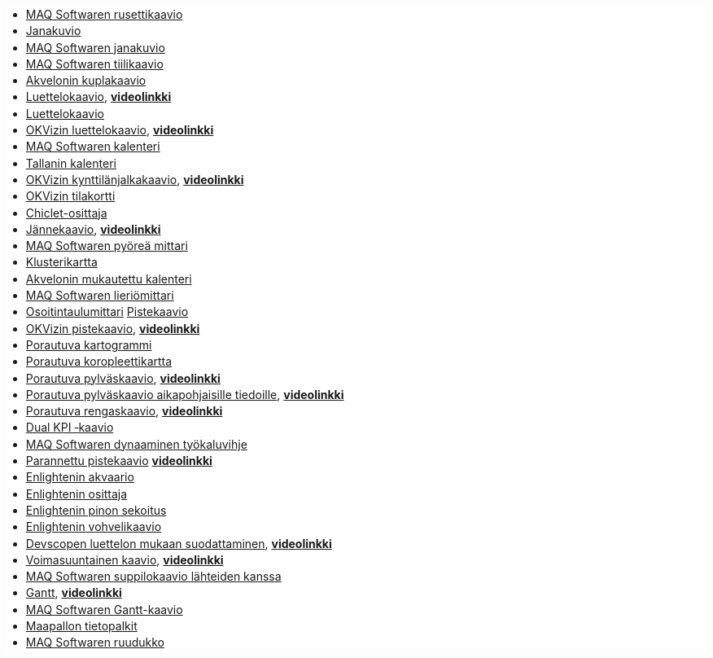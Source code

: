 *  [MAQ Softwaren rusettikaavio](https://appsource.microsoft.com/product/power-bi-visuals/WA104380838)
*  [Janakuvio](https://appsource.microsoft.com/product/power-bi-visuals/WA104380831)
* [MAQ Softwaren janakuvio](https://appsource.microsoft.com/product/power-bi-visuals/WA104381351)
*  [MAQ Softwaren tiilikaavio](https://appsource.microsoft.com/product/power-bi-visuals/WA104380836)
*  [Akvelonin kuplakaavio](https://appsource.microsoft.com/product/power-bi-visuals/WA104381340)
*  [Luettelokaavio](https://appsource.microsoft.com/product/power-bi-visuals/WA104380755), **[videolinkki](https://youtu.be/AOlsFYkfkcw)**
* [Luettelokaavio](https://appsource.microsoft.com/product/power-bi-visuals/WA104380755)
*  [OKVizin luettelokaavio](https://appsource.microsoft.com/product/power-bi-visuals/WA104380953), **[videolinkki](https://youtu.be/mtvUNl9bMjA)**
* [MAQ Softwaren kalenteri](https://appsource.microsoft.com/product/power-bi-visuals/WA104381844)
*  [Tallanin kalenteri](https://appsource.microsoft.com/product/power-bi-visuals/WA104381146)
*  [OKVizin kynttilänjalkakaavio](https://appsource.microsoft.com/product/power-bi-visuals/WA104380952), **[videolinkki](https://youtu.be/nT_18gyRxPo)**
*  [OKVizin tilakortti](https://appsource.microsoft.com/product/power-bi-visuals/WA104380967)
*  [Chiclet-osittaja](https://appsource.microsoft.com/product/power-bi-visuals/WA104380756)
*  [Jännekaavio](https://appsource.microsoft.com/product/power-bi-visuals/WA104380761), **[videolinkki](https://youtu.be/AQvd2FhRyCI)**
*  [MAQ Softwaren pyöreä mittari](https://appsource.microsoft.com/product/power-bi-visuals/WA104380837)
*  [Klusterikartta](https://appsource.microsoft.com/product/power-bi-visuals/WA104380806)
* [Akvelonin mukautettu kalenteri](https://appsource.microsoft.com/product/power-bi-visuals/WA104381179)
* [MAQ Softwaren lieriömittari](https://appsource.microsoft.com/product/power-bi-visuals/WA104380874)
*  [Osoitintaulumittari](https://appsource.microsoft.com/product/power-bi-visuals/WA104381184)
[Pistekaavio](https://appsource.microsoft.com/product/power-bi-visuals/WA104380760)
*  [OKVizin pistekaavio](https://appsource.microsoft.com/product/power-bi-visuals/WA104380949), **[videolinkki](https://youtu.be/By16pX9KT40)**
*  [Porautuva kartogrammi](https://appsource.microsoft.com/product/power-bi-visuals/WA104381045)
*  [Porautuva koropleettikartta](https://appsource.microsoft.com/product/power-bi-visuals/WA104381044)
*  [Porautuva pylväskaavio](https://appsource.microsoft.com/product/power-bi-visuals/WA104380857), **[videolinkki](https://youtu.be/lBy2gQQ5YsQ)**
*  [Porautuva pylväskaavio aikapohjaisille tiedoille](https://appsource.microsoft.com/product/power-bi-visuals/WA104380881), **[videolinkki](https://youtu.be/T_mRou18vx0)**
*  [Porautuva rengaskaavio](https://appsource.microsoft.com/product/power-bi-visuals/WA104380858), **[videolinkki](https://youtu.be/AUVFrSHmPeo)**
*  [Dual KPI ‑kaavio](https://appsource.microsoft.com/product/power-bi-visuals/WA104380774)
*  [MAQ Softwaren dynaaminen työkaluvihje](https://appsource.microsoft.com/product/power-bi-visuals/WA104380983)
*  [Parannettu pistekaavio](https://appsource.microsoft.com/product/power-bi-visuals/WA104380762) **[videolinkki](https://youtu.be/xCfM0cjM4do)**
*  [Enlightenin akvaario](https://appsource.microsoft.com/product/power-bi-visuals/WA104381112)
*  [Enlightenin osittaja](https://appsource.microsoft.com/product/power-bi-visuals/WA104380960)
*  [Enlightenin pinon sekoitus](https://appsource.microsoft.com/product/power-bi-visuals/WA104380849)
*  [Enlightenin vohvelikaavio](https://appsource.microsoft.com/product/power-bi-visuals/WA104380850)
*  [Devscopen luettelon mukaan suodattaminen](https://appsource.microsoft.com/product/power-bi-visuals/WA104381413), **[videolinkki](https://youtu.be/RetEWGwBu0I)**
*  [Voimasuuntainen kaavio](https://appsource.microsoft.com/product/power-bi-visuals/WA104380764), **[videolinkki](https://youtu.be/YsTa7uyJ4sg)**
*  [MAQ Softwaren suppilokaavio lähteiden kanssa](https://appsource.microsoft.com/product/power-bi-visuals/WA104381334)
*  [Gantt](https://appsource.microsoft.com/product/power-bi-visuals/WA104380765), **[videolinkki](https://youtu.be/qJ7s_KrGiUU)**
* [MAQ Softwaren Gantt-kaavio](https://appsource.microsoft.com/product/power-bi-visuals/WA104381364)
*  [Maapallon tietopalkit](https://appsource.microsoft.com/product/power-bi-visuals/WA104381344)
*  [MAQ Softwaren ruudukko](https://appsource.microsoft.com/product/power-bi-visuals/WA104380825)
